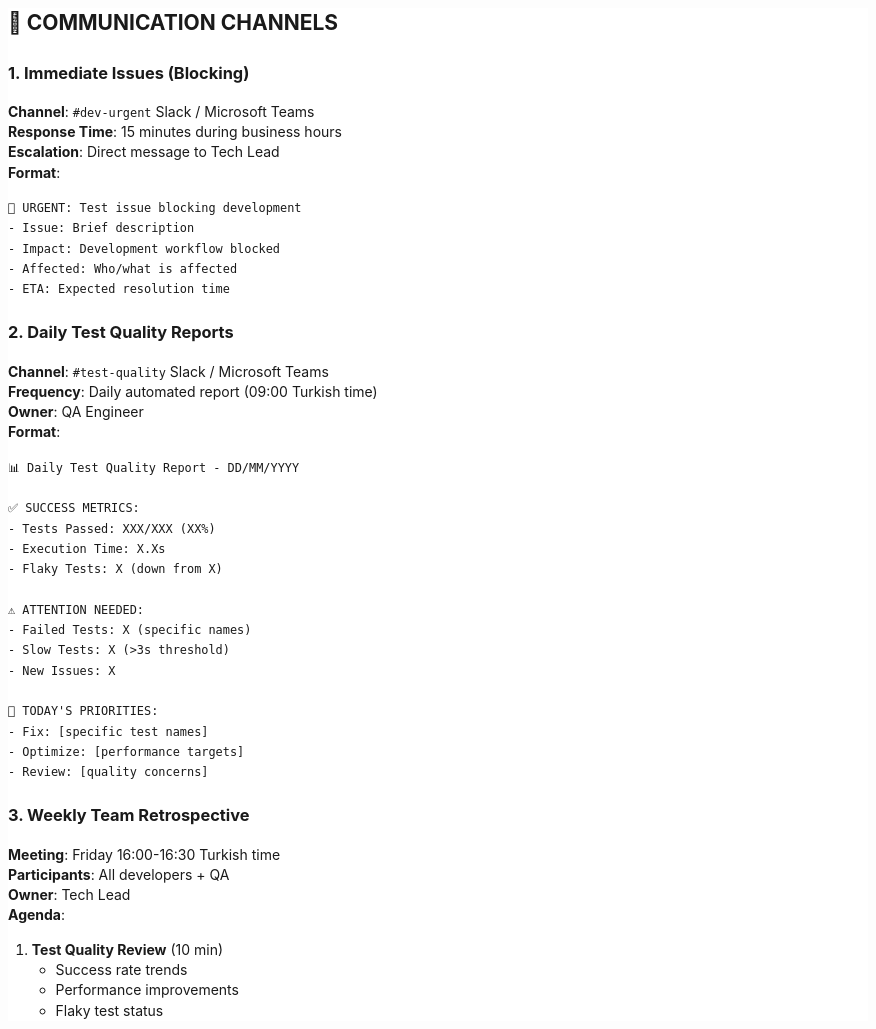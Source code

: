 ## 📢 **COMMUNICATION CHANNELS**

### **1. Immediate Issues (Blocking)**

**Channel**: `#dev-urgent` Slack / Microsoft Teams  
**Response Time**: 15 minutes during business hours  
**Escalation**: Direct message to Tech Lead  
**Format**:
```
🚨 URGENT: Test issue blocking development
- Issue: Brief description
- Impact: Development workflow blocked
- Affected: Who/what is affected
- ETA: Expected resolution time
```

### **2. Daily Test Quality Reports**

**Channel**: `#test-quality` Slack / Microsoft Teams  
**Frequency**: Daily automated report (09:00 Turkish time)  
**Owner**: QA Engineer  
**Format**:
```
📊 Daily Test Quality Report - DD/MM/YYYY

✅ SUCCESS METRICS:
- Tests Passed: XXX/XXX (XX%)
- Execution Time: X.Xs
- Flaky Tests: X (down from X)

⚠️ ATTENTION NEEDED:
- Failed Tests: X (specific names)
- Slow Tests: X (>3s threshold)
- New Issues: X

🎯 TODAY'S PRIORITIES:
- Fix: [specific test names]
- Optimize: [performance targets]
- Review: [quality concerns]
```

### **3. Weekly Team Retrospective**

**Meeting**: Friday 16:00-16:30 Turkish time  
**Participants**: All developers + QA  
**Owner**: Tech Lead  
**Agenda**:
1. **Test Quality Review** (10 min)
   - Success rate trends
   - Performance improvements
   - Flaky test status
